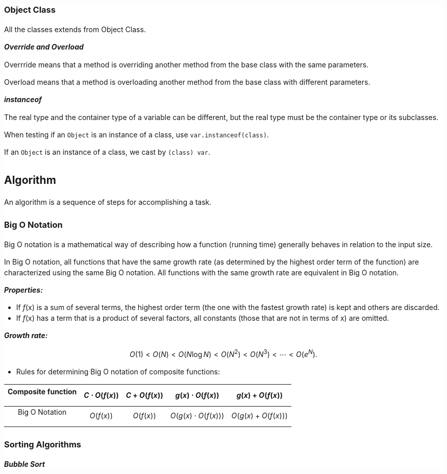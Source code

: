 ### Object Class

All the classes extends from Object Class.

***Override and Overload***

Overrride means that a method is overriding another method from the base class with the same parameters.

Overload means that a method is overloading another method from the base class with different parameters.

***instanceof***

The real type and the container type of a variable can be different, but the real type must be the container type or its subclasses.

When testing if an `Object` is an instance of a class, use `var.instanceof(class)`.

If an `Object` is an instance of a class, we cast by `(class) var`.

## Algorithm

An algorithm is a sequence of steps for accomplishing a task.

### Big O Notation

Big O notation is a mathematical way of describing how a function (running time) generally behaves in relation to the input size.

In Big O notation, all functions that have the same growth rate (as determined by the highest order term of the function) are characterized using the same Big O notation. All functions with the same growth rate are equivalent in Big O notation.

***Properties:***

- If *f*(x) is a sum of several terms, the highest order term (the one with the fastest growth rate) is kept and others are discarded.
- If *f*(x) has a term that is a product of several factors, all constants (those that are not in terms of x) are omitted.

***Growth rate:***

$$
O(1) < O(N) < O(N\log N) < O(N^2) < O(N^3) < \cdots < O(e^N).
$$

- Rules for determining Big O notation of composite functions:

| Composite function | $$C\cdot O(f(x))$$ | $$C+ O(f(x))$$ | $$g(x)\cdot O(f(x))$$ |  $$g(x)+O(f(x))$$ | 
|:------------------:|:-----:|:------:|:--:|:--:|
| Big O Notation     | $$O(f(x))$$ |  $$O(f(x))$$ | $$O(g(x)\cdot O(f(x)))$$ |  $$O(g(x)+O(f(x)))$$ |

### Sorting Algorithms

***Bubble Sort***
